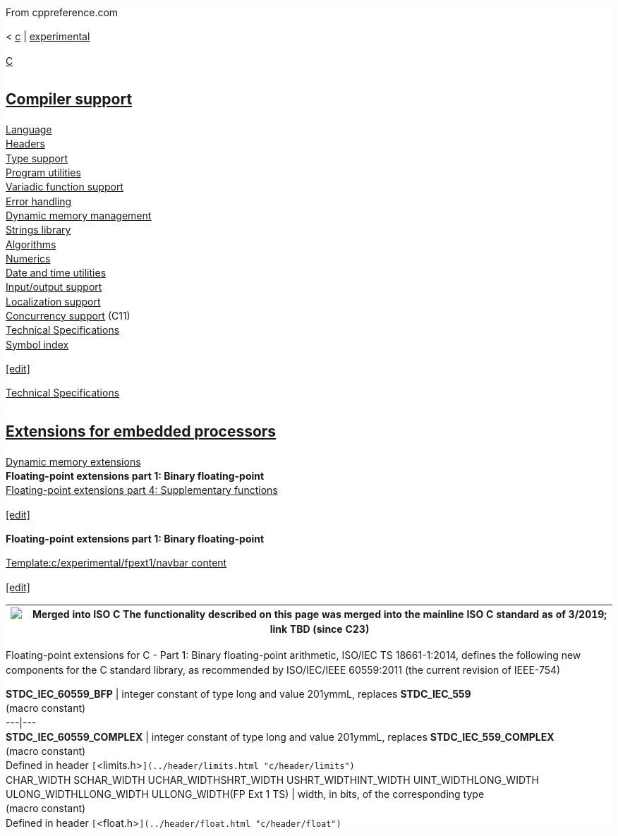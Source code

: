 From cppreference.com

< [c](../../c.html "c")‎ | [experimental](../experimental.html "c/experimental")

[ C](../../c.html "c")

[Compiler support](../compiler_support.html "c/compiler support")  
---  
[Language](../language.html "c/language")  
[Headers](../header.html "c/header")  
[Type support](../types.html "c/types")  
[Program utilities](../program.html "c/program")  
[Variadic function support](../variadic.html "c/variadic")  
[Error handling](../error.html "c/error")  
[Dynamic memory management](../memory.html "c/memory")  
[Strings library](../string.html "c/string")  
[Algorithms](../algorithm.html "c/algorithm")  
[Numerics](../numeric.html "c/numeric")  
[Date and time utilities](../chrono.html "c/chrono")  
[Input/output support](../io.html "c/io")  
[Localization support](../locale.html "c/locale")  
[Concurrency support](../thread.html "c/thread") (C11)  
[Technical Specifications](../experimental.html "c/experimental")  
[Symbol index](../index.html "c/symbol index")  
  
[[edit]](https://en.cppreference.com/mwiki/index.php?title=Template:c/navbar_content&action=edit)

[ Technical Specifications](../experimental.html "c/experimental")

[ Extensions for embedded processors](https://en.cppreference.com/mwiki/index.php?title=c/experimental/embedded&action=edit&redlink=1 "c/experimental/embedded \(page does not exist\)")  
---  
[ Dynamic memory extensions](dynamic.html "c/experimental/dynamic")  
**Floating-point extensions part 1: Binary floating-point**  
[ Floating-point extensions part 4: Supplementary functions](fpext4.html "c/experimental/fpext4")  
  
[[edit]](https://en.cppreference.com/mwiki/index.php?title=Template:c/experimental/navbar_content&action=edit)

**Floating-point extensions part 1: Binary floating-point**

[Template:c/experimental/fpext1/navbar content](https://en.cppreference.com/mwiki/index.php?title=Template:c/experimental/fpext1/navbar_content&action=edit&redlink=1 "Template:c/experimental/fpext1/navbar content \(page does not exist\)")

[[edit]](https://en.cppreference.com/mwiki/index.php?title=Template:c/experimental/fpext1/navbar_content&action=edit)

![](https://upload.cppreference.com/mwiki/images/3/31/Imbox_notice.png) |  **Merged into ISO C** The functionality described on this page was merged into the mainline ISO C standard as of 3/2019; link TBD (since C23)  
---|---  
  
Floating-point extensions for C - Part 1: Binary floating-point arithmetic, ISO/IEC TS 18661-1:2014, defines the following new components for the C standard library, as recommended by ISO/IEC/IEEE 60559:2011 (the current revision of IEEE-754) 

__STDC_IEC_60559_BFP__ |  integer constant of type long and value 201ymmL, replaces __STDC_IEC_559__   
(macro constant)  
---|---  
__STDC_IEC_60559_COMPLEX__ |  integer constant of type long and value 201ymmL, replaces __STDC_IEC_559_COMPLEX__   
(macro constant)  
Defined in header `[`<limits.h>`](../header/limits.html "c/header/limits")`  
CHAR_WIDTH SCHAR_WIDTH UCHAR_WIDTHSHRT_WIDTH USHRT_WIDTHINT_WIDTH UINT_WIDTHLONG_WIDTH ULONG_WIDTHLLONG_WIDTH ULLONG_WIDTH(FP Ext 1 TS) |  width, in bits, of the corresponding type   
(macro constant)  
Defined in header `[`<float.h>`](../header/float.html "c/header/float")`  